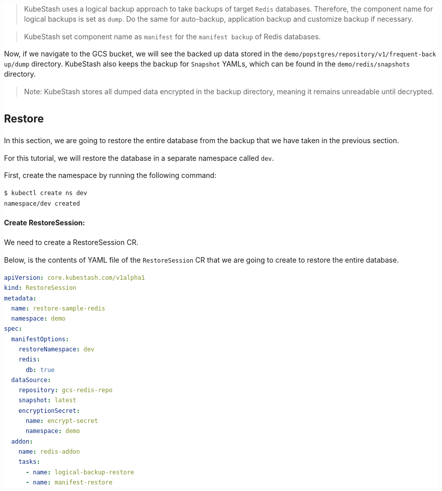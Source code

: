 
> KubeStash uses a logical backup approach to take backups of target `Redis` databases. Therefore, the component name for logical backups is set as `dump`. Do the same for auto-backup, application backup and customize backup if necessary.

> KubeStash set component name as `manifest` for the `manifest backup` of Redis databases.

Now, if we navigate to the GCS bucket, we will see the backed up data stored in the `demo/popstgres/repository/v1/frequent-backup/dump` directory. KubeStash also keeps the backup for `Snapshot` YAMLs, which can be found in the `demo/redis/snapshots` directory.

> Note: KubeStash stores all dumped data encrypted in the backup directory, meaning it remains unreadable until decrypted.

## Restore

In this section, we are going to restore the entire database from the backup that we have taken in the previous section.

For this tutorial, we will restore the database in a separate namespace called `dev`.

First, create the namespace by running the following command:

```bash
$ kubectl create ns dev
namespace/dev created
```

#### Create RestoreSession:

We need to create a RestoreSession CR.

Below, is the contents of YAML file of the `RestoreSession` CR that we are going to create to restore the entire database.

```yaml
apiVersion: core.kubestash.com/v1alpha1
kind: RestoreSession
metadata:
  name: restore-sample-redis
  namespace: demo
spec:
  manifestOptions:
    restoreNamespace: dev
    redis:
      db: true
  dataSource:
    repository: gcs-redis-repo
    snapshot: latest
    encryptionSecret:
      name: encrypt-secret
      namespace: demo
  addon:
    name: redis-addon
    tasks:
      - name: logical-backup-restore
      - name: manifest-restore
```
